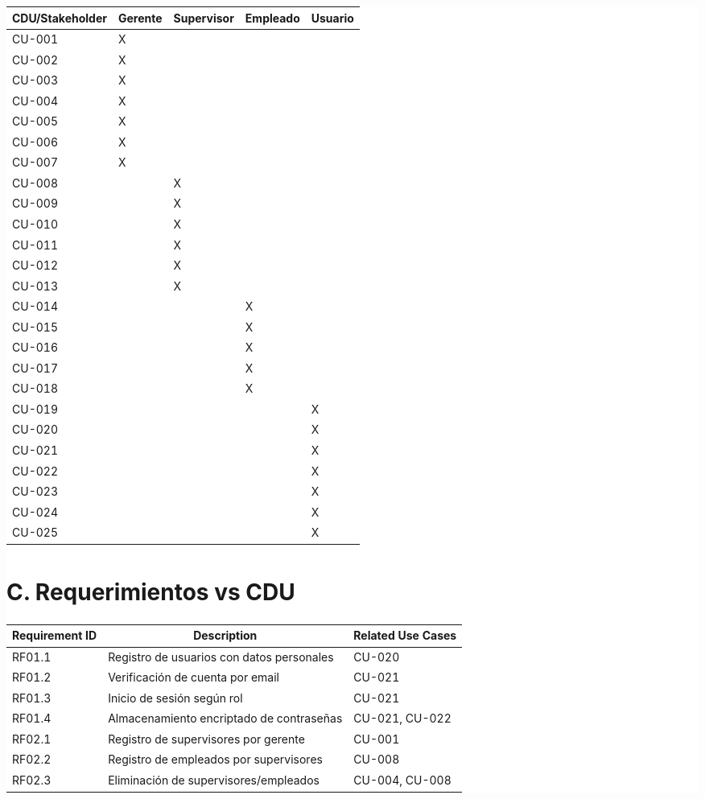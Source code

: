 
| CDU/Stakeholder | Gerente | Supervisor | Empleado | Usuario |
|-----------------|---------|------------|----------|---------|
| CU-001 | X |  |  |  |
| CU-002 | X |  |  |  |
| CU-003 | X |  |  |  |
| CU-004 | X |  |  |  |
| CU-005 | X |  |  |  |
| CU-006 | X |  |  |  |
| CU-007 | X |  |  |  |
| CU-008 |  | X |  |  |
| CU-009 |  | X |  |  |
| CU-010 |  | X |  |  |
| CU-011 |  | X |  |  |
| CU-012 |  | X |  |  |
| CU-013 |  | X |  | |
| CU-014 |  |  | X |  |
| CU-015 |  |  | X |  |
| CU-016 |  |  | X |  |
| CU-017 |  |  | X |  |
| CU-018 |  |  | X |  |
| CU-019 |  |  |  | X |
| CU-020 |  |  |  | X |
| CU-021 |  |  |  | X |
| CU-022 |  |  |  | X |
| CU-023 |  |  |  | X |
| CU-024 |  |  |  | X |
| CU-025 |  |  |  | X |



# C. Requerimientos vs CDU

| Requirement ID | Description | Related Use Cases |
|---------------|-------------|-------------------|
| RF01.1 | Registro de usuarios con datos personales | CU-020 |
| RF01.2 | Verificación de cuenta por email | CU-021 |
| RF01.3 | Inicio de sesión según rol | CU-021 |
| RF01.4 | Almacenamiento encriptado de contraseñas | CU-021, CU-022 |
| RF02.1 | Registro de supervisores por gerente | CU-001 |
| RF02.2 | Registro de empleados por supervisores | CU-008 |
| RF02.3 | Eliminación de supervisores/empleados | CU-004, CU-008 |